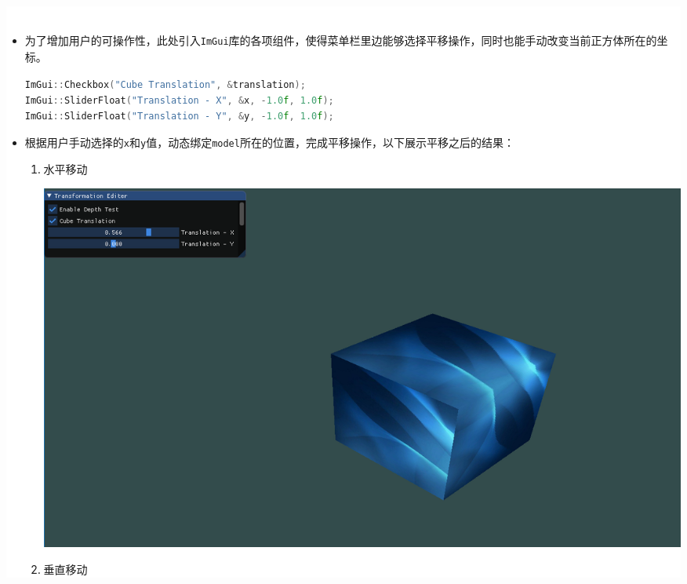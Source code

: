   ​

* 为了增加用户的可操作性，此处引入`ImGui`库的各项组件，使得菜单栏里边能够选择平移操作，同时也能手动改变当前正方体所在的坐标。

  ```c++
  ImGui::Checkbox("Cube Translation", &translation);
  ImGui::SliderFloat("Translation - X", &x, -1.0f, 1.0f);
  ImGui::SliderFloat("Translation - Y", &y, -1.0f, 1.0f);
  ```



* 根据用户手动选择的`x`和`y`值，动态绑定`model`所在的位置，完成平移操作，以下展示平移之后的结果：

  1. 水平移动

     ![img](5.png)

  2. 垂直移动
